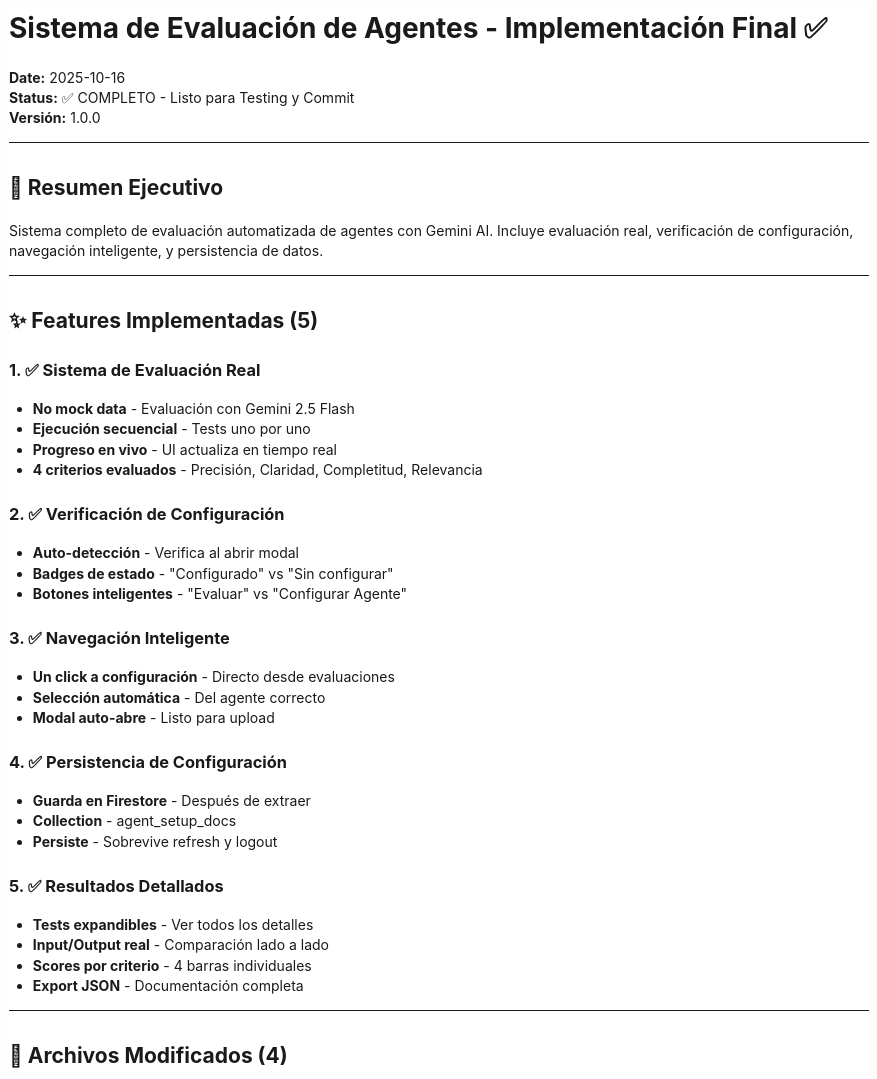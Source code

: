 # Sistema de Evaluación de Agentes - Implementación Final ✅

**Date:** 2025-10-16  
**Status:** ✅ COMPLETO - Listo para Testing y Commit  
**Versión:** 1.0.0

---

## 🎯 Resumen Ejecutivo

Sistema completo de evaluación automatizada de agentes con Gemini AI. Incluye evaluación real, verificación de configuración, navegación inteligente, y persistencia de datos.

---

## ✨ Features Implementadas (5)

### 1. ✅ Sistema de Evaluación Real
- **No mock data** - Evaluación con Gemini 2.5 Flash
- **Ejecución secuencial** - Tests uno por uno
- **Progreso en vivo** - UI actualiza en tiempo real
- **4 criterios evaluados** - Precisión, Claridad, Completitud, Relevancia

### 2. ✅ Verificación de Configuración
- **Auto-detección** - Verifica al abrir modal
- **Badges de estado** - "Configurado" vs "Sin configurar"
- **Botones inteligentes** - "Evaluar" vs "Configurar Agente"

### 3. ✅ Navegación Inteligente
- **Un click a configuración** - Directo desde evaluaciones
- **Selección automática** - Del agente correcto
- **Modal auto-abre** - Listo para upload

### 4. ✅ Persistencia de Configuración
- **Guarda en Firestore** - Después de extraer
- **Collection** - agent_setup_docs
- **Persiste** - Sobrevive refresh y logout

### 5. ✅ Resultados Detallados
- **Tests expandibles** - Ver todos los detalles
- **Input/Output real** - Comparación lado a lado
- **Scores por criterio** - 4 barras individuales
- **Export JSON** - Documentación completa

---

## 📁 Archivos Modificados (4)
